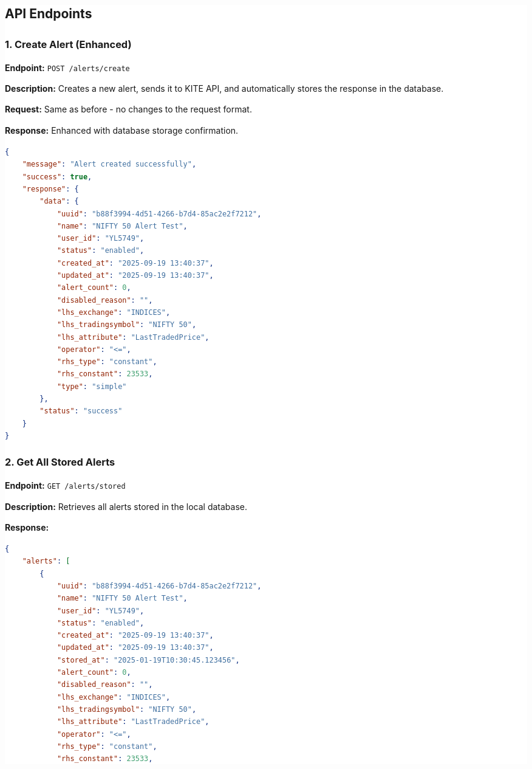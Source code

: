 ## API Endpoints

### 1. Create Alert (Enhanced)

**Endpoint:** `POST /alerts/create`

**Description:** Creates a new alert, sends it to KITE API, and automatically stores the response in the database.

**Request:** Same as before - no changes to the request format.

**Response:** Enhanced with database storage confirmation.

```json
{
    "message": "Alert created successfully",
    "success": true,
    "response": {
        "data": {
            "uuid": "b88f3994-4d51-4266-b7d4-85ac2e2f7212",
            "name": "NIFTY 50 Alert Test",
            "user_id": "YL5749",
            "status": "enabled",
            "created_at": "2025-09-19 13:40:37",
            "updated_at": "2025-09-19 13:40:37",
            "alert_count": 0,
            "disabled_reason": "",
            "lhs_exchange": "INDICES",
            "lhs_tradingsymbol": "NIFTY 50",
            "lhs_attribute": "LastTradedPrice",
            "operator": "<=",
            "rhs_type": "constant",
            "rhs_constant": 23533,
            "type": "simple"
        },
        "status": "success"
    }
}
```

### 2. Get All Stored Alerts

**Endpoint:** `GET /alerts/stored`

**Description:** Retrieves all alerts stored in the local database.

**Response:**
```json
{
    "alerts": [
        {
            "uuid": "b88f3994-4d51-4266-b7d4-85ac2e2f7212",
            "name": "NIFTY 50 Alert Test",
            "user_id": "YL5749",
            "status": "enabled",
            "created_at": "2025-09-19 13:40:37",
            "updated_at": "2025-09-19 13:40:37",
            "stored_at": "2025-01-19T10:30:45.123456",
            "alert_count": 0,
            "disabled_reason": "",
            "lhs_exchange": "INDICES",
            "lhs_tradingsymbol": "NIFTY 50",
            "lhs_attribute": "LastTradedPrice",
            "operator": "<=",
            "rhs_type": "constant",
            "rhs_constant": 23533,
```